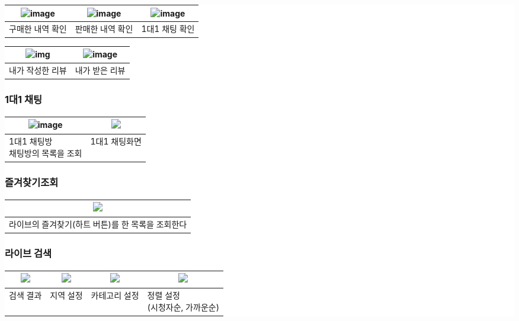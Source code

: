 | ![image](https://i.imgur.com/Yy1ifjv.png) | ![image](https://user-images.githubusercontent.com/119313897/219430332-5604205c-9957-4fb6-9295-ef027104676f.png) | ![image](https://i.imgur.com/LhB2sqW.png) |
| ----------------------------------------- | ---------------------------------------------------------------------------------------------------------------- | ----------------------------------------- |
| 구매한 내역 확인                          | 판매한 내역 확인                                                                                                 | 1대1 채팅 확인                            |

| ![img](https://user-images.githubusercontent.com/119313897/219430868-c46e1740-a16a-4dd6-89c5-11708397b635.png) | ![image](https://user-images.githubusercontent.com/119313897/219432618-6469f85c-5799-4ff7-86d6-8ce8b19aa186.png) |
| -------------------------------------------------------------------------------------------------------------- | ---------------------------------------------------------------------------------------------------------------- |
| 내가 작성한 리뷰                                                                                               | 내가 받은 리뷰                                                                                                   |

### 1대1 채팅

| ![image](https://user-images.githubusercontent.com/24247768/219421586-c7028a94-8e51-40e9-ac52-5c163acdd6d5.png) | <img src="https://user-images.githubusercontent.com/119313897/219439016-184eeb9d-34b9-4507-92ce-94dc6a746914.gif"> |
| --------------------------------------------------------------------------------------------------------------- | ------------------------------------------------------------------------------------------------------------------ |
| 1대1 채팅방<br> 채팅방의 목록을 조회                                                                            | 1대1 채팅화면                                                                                                      |

### 즐겨찾기조회

| <img src="https://i.imgur.com/9e1UZjx.png"  width="300" > |
| --------------------------------------------------------- |
| 라이브의 즐겨찾기(하트 버튼)를 한 목록을 조회한다         |

### 라이브 검색

| <img src="https://user-images.githubusercontent.com/24247768/219417268-c9fda617-863a-4480-8e18-29c568120845.png"  width="300" > | <img src="https://user-images.githubusercontent.com/24247768/219426454-ac83fbc0-283d-4a3b-9484-db9e348dc35c.gif"  width="300" > | <img src="https://user-images.githubusercontent.com/24247768/219422448-bc542766-920b-4b6c-bce2-81e9de147a3f.png"  width="250" > | <img src="https://user-images.githubusercontent.com/24247768/219422519-17fd858d-4b41-441a-8275-41e941c12ba9.png"  width="250" > |
| ------------------------------------------------------------------------------------------------------------------------------- | ------------------------------------------------------------------------------------------------------------------------------- | ------------------------------------------------------------------------------------------------------------------------------- | ------------------------------------------------------------------------------------------------------------------------------- |
| 검색 결과                                                                                                                       | 지역 설정                                                                                                                       | 카테고리 설정                                                                                                                   | 정렬 설정<br>(시청자순, 가까운순)                                                                                               |
